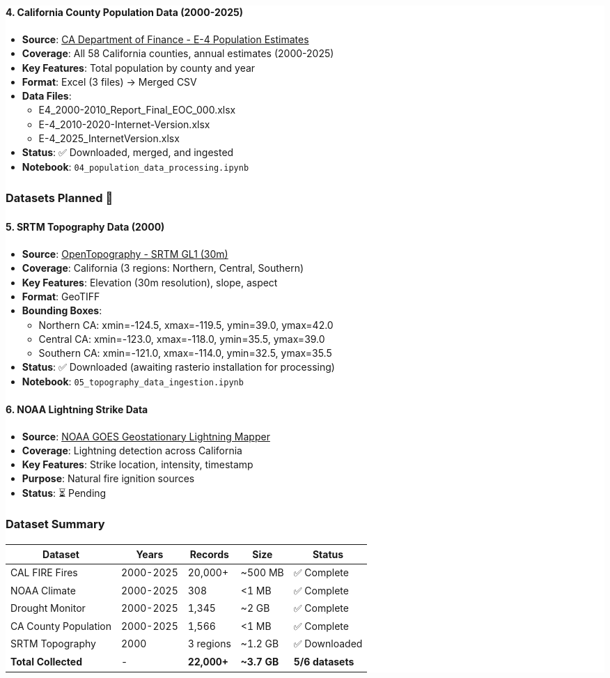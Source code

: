 #### 4. **California County Population Data** (2000-2025)

- **Source**: [CA Department of Finance - E-4 Population Estimates](https://dof.ca.gov/forecasting/demographics/estimates/)
- **Coverage**: All 58 California counties, annual estimates (2000-2025)
- **Key Features**: Total population by county and year
- **Format**: Excel (3 files) → Merged CSV
- **Data Files**:
  - E4_2000-2010_Report_Final_EOC_000.xlsx
  - E-4_2010-2020-Internet-Version.xlsx
  - E-4_2025_InternetVersion.xlsx
- **Status**: ✅ Downloaded, merged, and ingested
- **Notebook**: `04_population_data_processing.ipynb`

### **Datasets Planned 🔄**

#### 5. **SRTM Topography Data** (2000)

- **Source**: [OpenTopography - SRTM GL1 (30m)](https://portal.opentopography.org/raster?opentopoID=OTSRTM.082015.4326.1)
- **Coverage**: California (3 regions: Northern, Central, Southern)
- **Key Features**: Elevation (30m resolution), slope, aspect
- **Format**: GeoTIFF
- **Bounding Boxes**:
  - Northern CA: xmin=-124.5, xmax=-119.5, ymin=39.0, ymax=42.0
  - Central CA: xmin=-123.0, xmax=-118.0, ymin=35.5, ymax=39.0
  - Southern CA: xmin=-121.0, xmax=-114.0, ymin=32.5, ymax=35.5
- **Status**: ✅ Downloaded (awaiting rasterio installation for processing)
- **Notebook**: `05_topography_data_ingestion.ipynb`

#### 6. **NOAA Lightning Strike Data**

- **Source**: [NOAA GOES Geostationary Lightning Mapper](https://www.ncei.noaa.gov/products/goes-geostationary-lightning-mapper)
- **Coverage**: Lightning detection across California
- **Key Features**: Strike location, intensity, timestamp
- **Purpose**: Natural fire ignition sources
- **Status**: ⏳ Pending

### **Dataset Summary**

| Dataset | Years | Records | Size | Status |
|---------|-------|---------|------|--------|
| CAL FIRE Fires | 2000-2025 | 20,000+ | ~500 MB | ✅ Complete |
| NOAA Climate | 2000-2025 | 308 | <1 MB | ✅ Complete |
| Drought Monitor | 2000-2025 | 1,345 | ~2 GB | ✅ Complete |
| CA County Population | 2000-2025 | 1,566 | <1 MB | ✅ Complete |
| SRTM Topography | 2000 | 3 regions | ~1.2 GB | ✅ Downloaded |
| **Total Collected** | - | **22,000+** | **~3.7 GB** | **5/6 datasets** |
